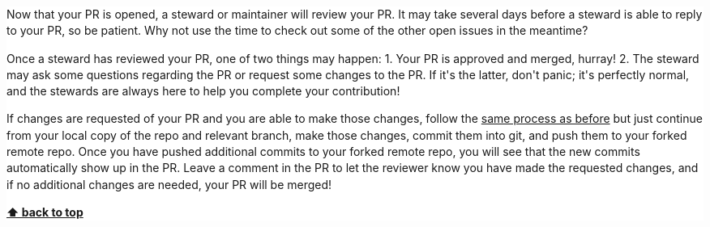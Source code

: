 Now that your PR is opened, a steward or maintainer will review your PR. It may take several days before a steward is able to reply to your PR, so be patient. Why not use the time to check out some of the other open issues in the meantime?

Once a steward has reviewed your PR, one of two things may happen: 1. Your PR is approved and merged, hurray! 2. The steward may ask some questions regarding the PR or request some changes to the PR. If it's the latter, don't panic; it's perfectly normal, and the stewards are always here to help you complete your contribution!

If changes are requested of your PR and you are able to make those changes, follow the [same process as before](https://github.com/processing/p5.js/blob/main/contributor_docs/contributor_guidelines.md#git-workflow) but just continue from your local copy of the repo and relevant branch, make those changes, commit them into git, and push them to your forked remote repo. Once you have pushed additional commits to your forked remote repo, you will see that the new commits automatically show up in the PR. Leave a comment in the PR to let the reviewer know you have made the requested changes, and if no additional changes are needed, your PR will be merged!

[**⬆ back to top**](#contributor-guidelines)

